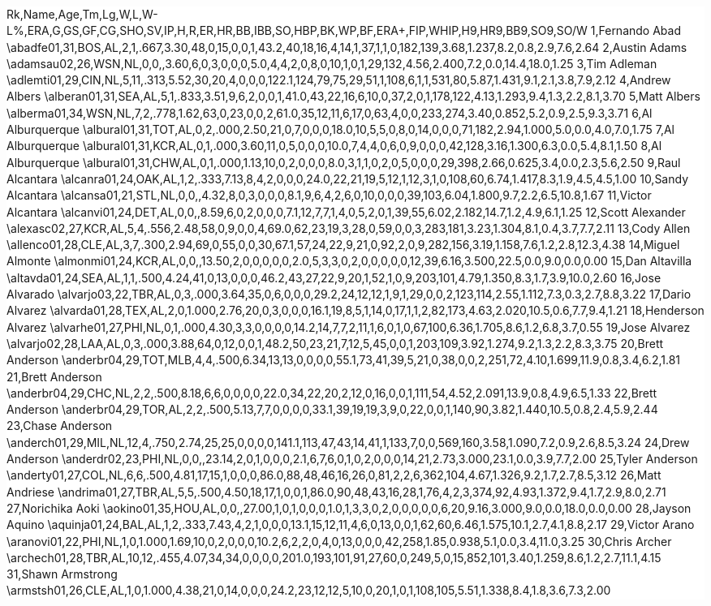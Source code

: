 Rk,Name,Age,Tm,Lg,W,L,W-L%,ERA,G,GS,GF,CG,SHO,SV,IP,H,R,ER,HR,BB,IBB,SO,HBP,BK,WP,BF,ERA+,FIP,WHIP,H9,HR9,BB9,SO9,SO/W
1,Fernando Abad \abadfe01,31,BOS,AL,2,1,.667,3.30,48,0,15,0,0,1,43.2,40,18,16,4,14,1,37,1,1,0,182,139,3.68,1.237,8.2,0.8,2.9,7.6,2.64
2,Austin Adams \adamsau02,26,WSN,NL,0,0,,3.60,6,0,3,0,0,0,5.0,4,4,2,0,8,0,10,1,0,1,29,132,4.56,2.400,7.2,0.0,14.4,18.0,1.25
3,Tim Adleman \adlemti01,29,CIN,NL,5,11,.313,5.52,30,20,4,0,0,0,122.1,124,79,75,29,51,1,108,6,1,1,531,80,5.87,1.431,9.1,2.1,3.8,7.9,2.12
4,Andrew Albers \alberan01,31,SEA,AL,5,1,.833,3.51,9,6,2,0,0,1,41.0,43,22,16,6,10,0,37,2,0,1,178,122,4.13,1.293,9.4,1.3,2.2,8.1,3.70
5,Matt Albers \alberma01,34,WSN,NL,7,2,.778,1.62,63,0,23,0,0,2,61.0,35,12,11,6,17,0,63,4,0,0,233,274,3.40,0.852,5.2,0.9,2.5,9.3,3.71
6,Al Alburquerque \albural01,31,TOT,AL,0,2,.000,2.50,21,0,7,0,0,0,18.0,10,5,5,0,8,0,14,0,0,0,71,182,2.94,1.000,5.0,0.0,4.0,7.0,1.75
7,Al Alburquerque \albural01,31,KCR,AL,0,1,.000,3.60,11,0,5,0,0,0,10.0,7,4,4,0,6,0,9,0,0,0,42,128,3.16,1.300,6.3,0.0,5.4,8.1,1.50
8,Al Alburquerque \albural01,31,CHW,AL,0,1,.000,1.13,10,0,2,0,0,0,8.0,3,1,1,0,2,0,5,0,0,0,29,398,2.66,0.625,3.4,0.0,2.3,5.6,2.50
9,Raul Alcantara \alcanra01,24,OAK,AL,1,2,.333,7.13,8,4,2,0,0,0,24.0,22,21,19,5,12,1,12,3,1,0,108,60,6.74,1.417,8.3,1.9,4.5,4.5,1.00
10,Sandy Alcantara \alcansa01,21,STL,NL,0,0,,4.32,8,0,3,0,0,0,8.1,9,6,4,2,6,0,10,0,0,0,39,103,6.04,1.800,9.7,2.2,6.5,10.8,1.67
11,Victor Alcantara \alcanvi01,24,DET,AL,0,0,,8.59,6,0,2,0,0,0,7.1,12,7,7,1,4,0,5,2,0,1,39,55,6.02,2.182,14.7,1.2,4.9,6.1,1.25
12,Scott Alexander \alexasc02,27,KCR,AL,5,4,.556,2.48,58,0,9,0,0,4,69.0,62,23,19,3,28,0,59,0,0,3,283,181,3.23,1.304,8.1,0.4,3.7,7.7,2.11
13,Cody Allen \allenco01,28,CLE,AL,3,7,.300,2.94,69,0,55,0,0,30,67.1,57,24,22,9,21,0,92,2,0,9,282,156,3.19,1.158,7.6,1.2,2.8,12.3,4.38
14,Miguel Almonte \almonmi01,24,KCR,AL,0,0,,13.50,2,0,0,0,0,0,2.0,5,3,3,0,2,0,0,0,0,0,12,39,6.16,3.500,22.5,0.0,9.0,0.0,0.00
15,Dan Altavilla \altavda01,24,SEA,AL,1,1,.500,4.24,41,0,13,0,0,0,46.2,43,27,22,9,20,1,52,1,0,9,203,101,4.79,1.350,8.3,1.7,3.9,10.0,2.60
16,Jose Alvarado \alvarjo03,22,TBR,AL,0,3,.000,3.64,35,0,6,0,0,0,29.2,24,12,12,1,9,1,29,0,0,2,123,114,2.55,1.112,7.3,0.3,2.7,8.8,3.22
17,Dario Alvarez \alvarda01,28,TEX,AL,2,0,1.000,2.76,20,0,3,0,0,0,16.1,19,8,5,1,14,0,17,1,1,2,82,173,4.63,2.020,10.5,0.6,7.7,9.4,1.21
18,Henderson Alvarez \alvarhe01,27,PHI,NL,0,1,.000,4.30,3,3,0,0,0,0,14.2,14,7,7,2,11,1,6,0,1,0,67,100,6.36,1.705,8.6,1.2,6.8,3.7,0.55
19,Jose Alvarez \alvarjo02,28,LAA,AL,0,3,.000,3.88,64,0,12,0,0,1,48.2,50,23,21,7,12,5,45,0,0,1,203,109,3.92,1.274,9.2,1.3,2.2,8.3,3.75
20,Brett Anderson \anderbr04,29,TOT,MLB,4,4,.500,6.34,13,13,0,0,0,0,55.1,73,41,39,5,21,0,38,0,0,2,251,72,4.10,1.699,11.9,0.8,3.4,6.2,1.81
21,Brett Anderson \anderbr04,29,CHC,NL,2,2,.500,8.18,6,6,0,0,0,0,22.0,34,22,20,2,12,0,16,0,0,1,111,54,4.52,2.091,13.9,0.8,4.9,6.5,1.33
22,Brett Anderson \anderbr04,29,TOR,AL,2,2,.500,5.13,7,7,0,0,0,0,33.1,39,19,19,3,9,0,22,0,0,1,140,90,3.82,1.440,10.5,0.8,2.4,5.9,2.44
23,Chase Anderson \anderch01,29,MIL,NL,12,4,.750,2.74,25,25,0,0,0,0,141.1,113,47,43,14,41,1,133,7,0,0,569,160,3.58,1.090,7.2,0.9,2.6,8.5,3.24
24,Drew Anderson \anderdr02,23,PHI,NL,0,0,,23.14,2,0,1,0,0,0,2.1,6,7,6,0,1,0,2,0,0,0,14,21,2.73,3.000,23.1,0.0,3.9,7.7,2.00
25,Tyler Anderson \anderty01,27,COL,NL,6,6,.500,4.81,17,15,1,0,0,0,86.0,88,48,46,16,26,0,81,2,2,6,362,104,4.67,1.326,9.2,1.7,2.7,8.5,3.12
26,Matt Andriese \andrima01,27,TBR,AL,5,5,.500,4.50,18,17,1,0,0,1,86.0,90,48,43,16,28,1,76,4,2,3,374,92,4.93,1.372,9.4,1.7,2.9,8.0,2.71
27,Norichika Aoki \aokino01,35,HOU,AL,0,0,,27.00,1,0,1,0,0,0,1.0,1,3,3,0,2,0,0,0,0,0,6,20,9.16,3.000,9.0,0.0,18.0,0.0,0.00
28,Jayson Aquino \aquinja01,24,BAL,AL,1,2,.333,7.43,4,2,1,0,0,0,13.1,15,12,11,4,6,0,13,0,0,1,62,60,6.46,1.575,10.1,2.7,4.1,8.8,2.17
29,Victor Arano \aranovi01,22,PHI,NL,1,0,1.000,1.69,10,0,2,0,0,0,10.2,6,2,2,0,4,0,13,0,0,0,42,258,1.85,0.938,5.1,0.0,3.4,11.0,3.25
30,Chris Archer \archech01,28,TBR,AL,10,12,.455,4.07,34,34,0,0,0,0,201.0,193,101,91,27,60,0,249,5,0,15,852,101,3.40,1.259,8.6,1.2,2.7,11.1,4.15
31,Shawn Armstrong \armstsh01,26,CLE,AL,1,0,1.000,4.38,21,0,14,0,0,0,24.2,23,12,12,5,10,0,20,1,0,1,108,105,5.51,1.338,8.4,1.8,3.6,7.3,2.00